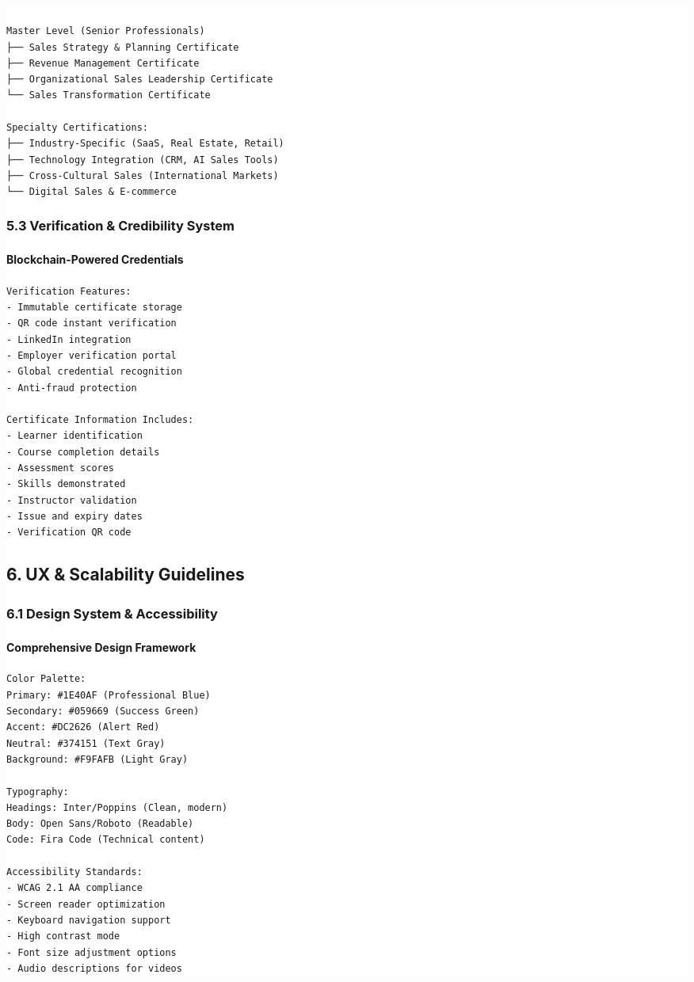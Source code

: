 ```

Master Level (Senior Professionals)
├── Sales Strategy & Planning Certificate
├── Revenue Management Certificate
├── Organizational Sales Leadership Certificate
└── Sales Transformation Certificate

Specialty Certifications:
├── Industry-Specific (SaaS, Real Estate, Retail)
├── Technology Integration (CRM, AI Sales Tools)
├── Cross-Cultural Sales (International Markets)
└── Digital Sales & E-commerce
```

### 5.3 Verification & Credibility System

#### Blockchain-Powered Credentials
```
Verification Features:
- Immutable certificate storage
- QR code instant verification
- LinkedIn integration
- Employer verification portal
- Global credential recognition
- Anti-fraud protection

Certificate Information Includes:
- Learner identification
- Course completion details
- Assessment scores
- Skills demonstrated
- Instructor validation
- Issue and expiry dates
- Verification QR code
```

## 6. UX & Scalability Guidelines

### 6.1 Design System & Accessibility

#### Comprehensive Design Framework
```
Color Palette:
Primary: #1E40AF (Professional Blue)
Secondary: #059669 (Success Green)
Accent: #DC2626 (Alert Red)
Neutral: #374151 (Text Gray)
Background: #F9FAFB (Light Gray)

Typography:
Headings: Inter/Poppins (Clean, modern)
Body: Open Sans/Roboto (Readable)
Code: Fira Code (Technical content)

Accessibility Standards:
- WCAG 2.1 AA compliance
- Screen reader optimization
- Keyboard navigation support
- High contrast mode
- Font size adjustment options
- Audio descriptions for videos
```
